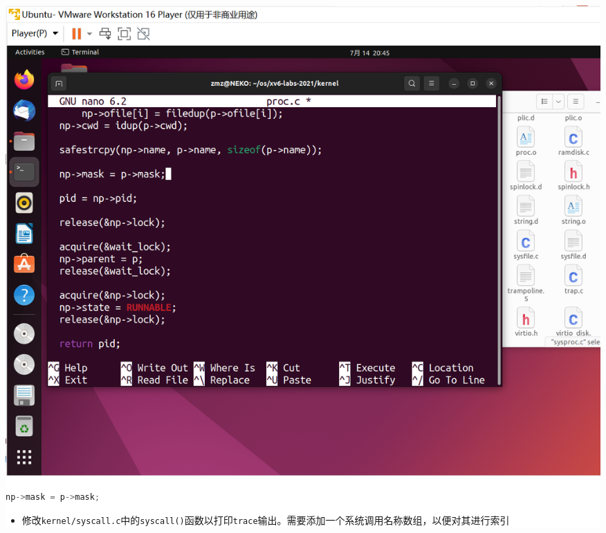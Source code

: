   ![](./picture/2.1.2.7.png)

  ```c
  np->mask = p->mask;
  ```

* 修改`kernel/syscall.c`中的`syscall()`函数以打印`trace`输出。需要添加一个系统调用名称数组，以便对其进行索引
